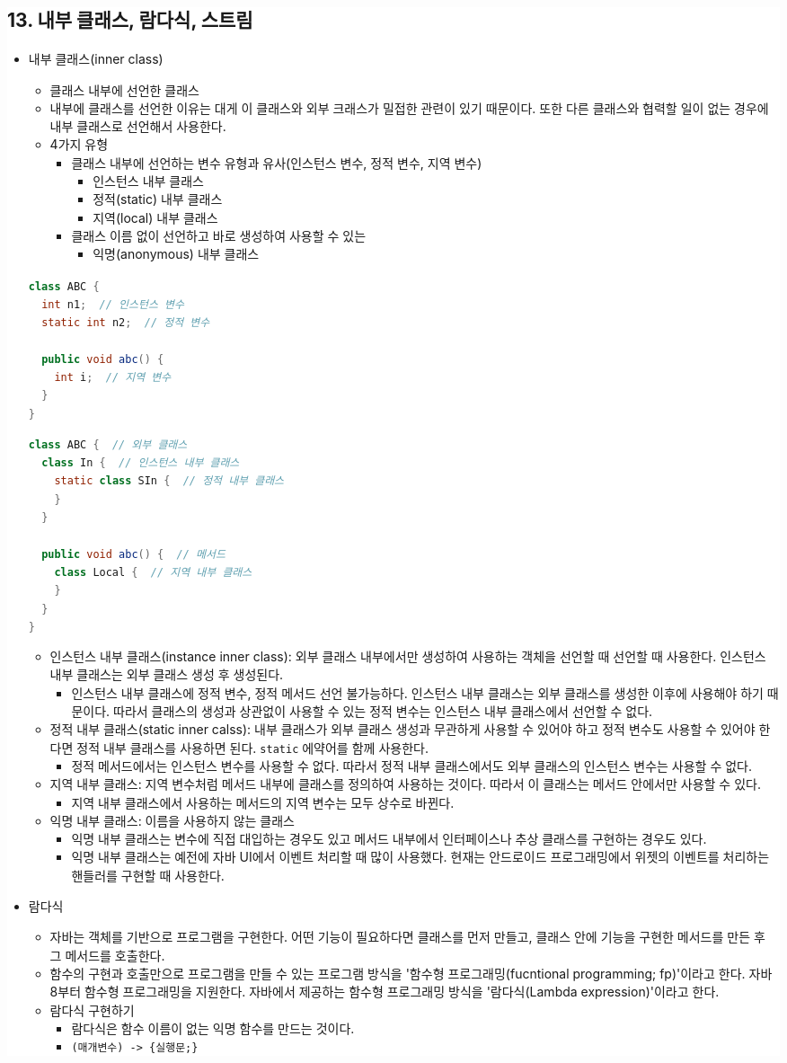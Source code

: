 ## 13. 내부 클래스, 람다식, 스트림
- 내부 클래스(inner class)
  - 클래스 내부에 선언한 클래스
  - 내부에 클래스를 선언한 이유는 대게 이 클래스와 외부 크래스가 밀접한 관련이 있기 때문이다. 또한 다른 클래스와 협력할 일이 없는 경우에 내부 클래스로 선언해서 사용한다.
  - 4가지 유형
    - 클래스 내부에 선언하는 변수 유형과 유사(인스턴스 변수, 정적 변수, 지역 변수)
      - 인스턴스 내부 클래스
      - 정적(static) 내부 클래스
      - 지역(local) 내부 클래스
    - 클래스 이름 없이 선언하고 바로 생성하여 사용할 수 있는
      - 익명(anonymous) 내부 클래스
  
  ```java
  class ABC {
    int n1;  // 인스턴스 변수
    static int n2;  // 정적 변수

    public void abc() {
      int i;  // 지역 변수
    }
  }
  ```

  ```java
  class ABC {  // 외부 클래스
    class In {  // 인스턴스 내부 클래스
      static class SIn {  // 정적 내부 클래스
      }
    }

    public void abc() {  // 메서드
      class Local {  // 지역 내부 클래스
      }
    }
  }
  ```

  - 인스턴스 내부 클래스(instance inner class): 외부 클래스 내부에서만 생성하여 사용하는 객체을 선언할 때 선언할 때 사용한다. 인스턴스 내부 클래스는 외부 클래스 생성 후 생성된다.
    - 인스턴스 내부 클래스에 정적 변수, 정적 메서드 선언 불가능하다. 인스턴스 내부 클래스는 외부 클래스를 생성한 이후에 사용해야 하기 때문이다. 따라서 클래스의 생성과 상관없이 사용할 수 있는 정적 변수는 인스턴스 내부 클래스에서 선언할 수 없다.
  - 정적 내부 클래스(static inner calss): 내부 클래스가 외부 클래스 생성과 무관하게 사용할 수 있어야 하고 정적 변수도 사용할 수 있어야 한다면  정적 내부 클래스를 사용하면 된다. `static` 에약어를 함께 사용한다.
    - 정적 메서드에서는 인스턴스 변수를 사용할 수 없다. 따라서 정적 내부 클래스에서도 외부 클래스의 인스턴스 변수는 사용할 수 없다.
  - 지역 내부 클래스: 지역 변수처럼 메서드 내부에 클래스를 정의하여 사용하는 것이다. 따라서 이 클래스는 메서드 안에서만 사용할 수 있다.
    - 지역 내부 클래스에서 사용하는 메서드의 지역 변수는 모두 상수로 바뀐다.
  - 익명 내부 클래스: 이름을 사용하지 않는 클래스
    - 익명 내부 클래스는 변수에 직접 대입하는 경우도 있고 메서드 내부에서 인터페이스나 추상 클래스를 구현하는 경우도 있다. 
    - 익명 내부 클래스는 예전에 자바 UI에서 이벤트 처리할 때 많이 사용했다. 현재는 안드로이드 프로그래밍에서 위젯의 이벤트를 처리하는 핸들러를 구현할 때 사용한다.
- 람다식
  - 자바는 객체를 기반으로 프로그램을 구현한다. 어떤 기능이 필요하다면 클래스를 먼저 만들고, 클래스 안에 기능을 구현한 메서드를 만든 후 그 메서드를 호출한다.
  - 함수의 구현과 호출만으로 프로그램을 만들 수 있는 프로그램 방식을 '함수형 프로그래밍(fucntional programming; fp)'이라고 한다. 자바 8부터 함수형 프로그래밍을 지원한다. 자바에서 제공하는 함수형 프로그래밍 방식을 '람다식(Lambda expression)'이라고 한다.
  - 람다식 구현하기 
    - 람다식은 함수 이름이 없는 익명 함수를 만드는 것이다.
    - `(매개변수) -> {실행문;}`
    